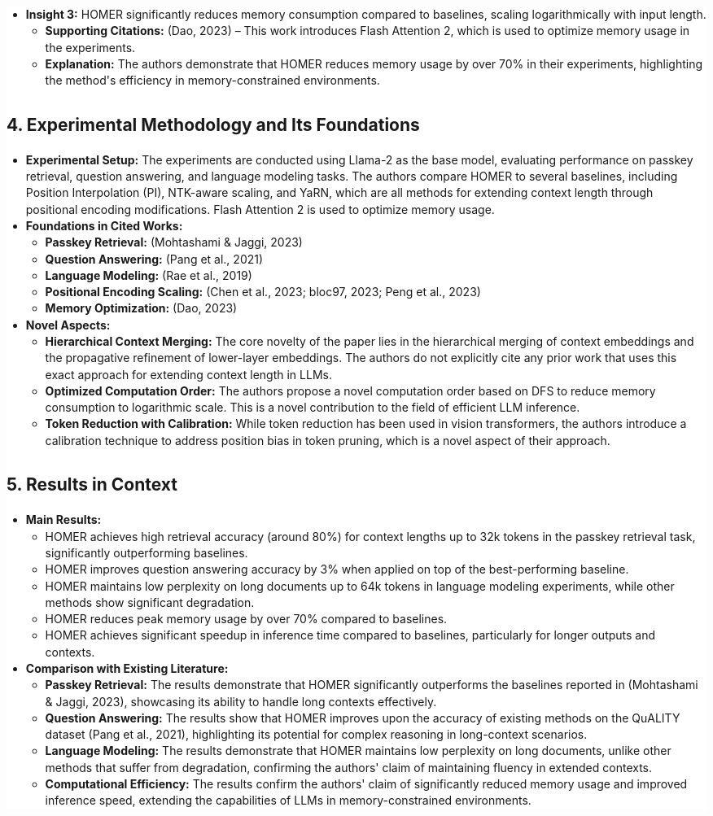 - **Insight 3:** HOMER significantly reduces memory consumption compared to baselines, scaling logarithmically with input length.
    - **Supporting Citations:** (Dao, 2023) – This work introduces Flash Attention 2, which is used to optimize memory usage in the experiments.
    - **Explanation:** The authors demonstrate that HOMER reduces memory usage by over 70% in their experiments, highlighting the method's efficiency in memory-constrained environments.


## 4. Experimental Methodology and Its Foundations

- **Experimental Setup:** The experiments are conducted using Llama-2 as the base model, evaluating performance on passkey retrieval, question answering, and language modeling tasks. The authors compare HOMER to several baselines, including Position Interpolation (PI), NTK-aware scaling, and YaRN, which are all methods for extending context length through positional encoding modifications. Flash Attention 2 is used to optimize memory usage.
- **Foundations in Cited Works:**
    - **Passkey Retrieval:** (Mohtashami & Jaggi, 2023)
    - **Question Answering:** (Pang et al., 2021)
    - **Language Modeling:** (Rae et al., 2019)
    - **Positional Encoding Scaling:** (Chen et al., 2023; bloc97, 2023; Peng et al., 2023)
    - **Memory Optimization:** (Dao, 2023)
- **Novel Aspects:**
    - **Hierarchical Context Merging:** The core novelty of the paper lies in the hierarchical merging of context embeddings and the propagative refinement of lower-layer embeddings. The authors do not explicitly cite any prior work that uses this exact approach for extending context length in LLMs.
    - **Optimized Computation Order:** The authors propose a novel computation order based on DFS to reduce memory consumption to logarithmic scale. This is a novel contribution to the field of efficient LLM inference.
    - **Token Reduction with Calibration:** While token reduction has been used in vision transformers, the authors introduce a calibration technique to address position bias in token pruning, which is a novel aspect of their approach.


## 5. Results in Context

- **Main Results:**
    - HOMER achieves high retrieval accuracy (around 80%) for context lengths up to 32k tokens in the passkey retrieval task, significantly outperforming baselines.
    - HOMER improves question answering accuracy by 3% when applied on top of the best-performing baseline.
    - HOMER maintains low perplexity on long documents up to 64k tokens in language modeling experiments, while other methods show significant degradation.
    - HOMER reduces peak memory usage by over 70% compared to baselines.
    - HOMER achieves significant speedup in inference time compared to baselines, particularly for longer outputs and contexts.
- **Comparison with Existing Literature:**
    - **Passkey Retrieval:** The results demonstrate that HOMER significantly outperforms the baselines reported in (Mohtashami & Jaggi, 2023), showcasing its ability to handle long contexts effectively.
    - **Question Answering:** The results show that HOMER improves upon the accuracy of existing methods on the QuALITY dataset (Pang et al., 2021), highlighting its potential for complex reasoning in long-context scenarios.
    - **Language Modeling:** The results demonstrate that HOMER maintains low perplexity on long documents, unlike other methods that suffer from degradation, confirming the authors' claim of maintaining fluency in extended contexts.
    - **Computational Efficiency:** The results confirm the authors' claim of significantly reduced memory usage and improved inference speed, extending the capabilities of LLMs in memory-constrained environments.

